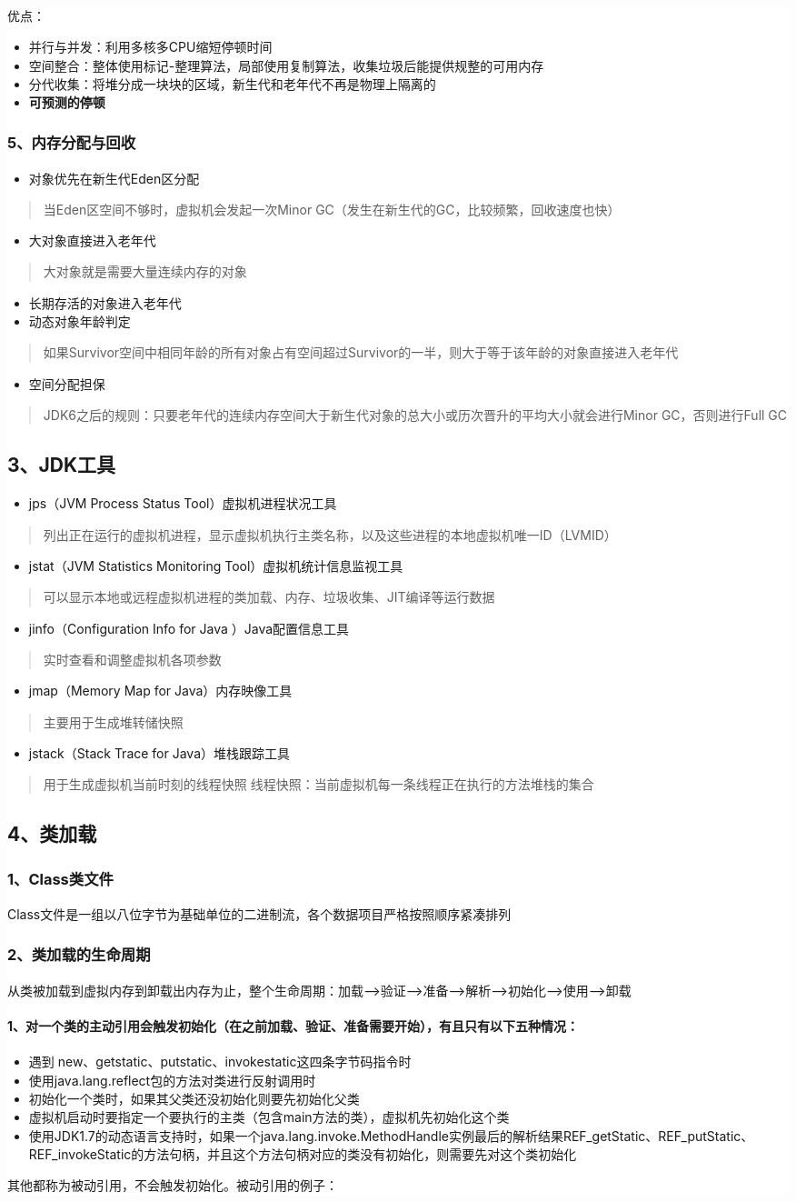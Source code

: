 优点：
   * 并行与并发：利用多核多CPU缩短停顿时间
   * 空间整合：整体使用标记\-整理算法，局部使用复制算法，收集垃圾后能提供规整的可用内存
   * 分代收集：将堆分成一块块的区域，新生代和老年代不再是物理上隔离的
   * **可预测的停顿**

### **5、内存分配与回收**

* 对象优先在新生代Eden区分配
> 当Eden区空间不够时，虚拟机会发起一次Minor GC（发生在新生代的GC，比较频繁，回收速度也快）
* 大对象直接进入老年代
> 大对象就是需要大量连续内存的对象
* 长期存活的对象进入老年代
* 动态对象年龄判定
> 如果Survivor空间中相同年龄的所有对象占有空间超过Survivor的一半，则大于等于该年龄的对象直接进入老年代
* 空间分配担保
> JDK6之后的规则：只要老年代的连续内存空间大于新生代对象的总大小或历次晋升的平均大小就会进行Minor GC，否则进行Full GC

## 3、JDK工具

* jps（JVM Process Status Tool）虚拟机进程状况工具
> 列出正在运行的虚拟机进程，显示虚拟机执行主类名称，以及这些进程的本地虚拟机唯一ID（LVMID）
* jstat（JVM Statistics Monitoring Tool）虚拟机统计信息监视工具
> 可以显示本地或远程虚拟机进程的类加载、内存、垃圾收集、JIT编译等运行数据
* jinfo（Configuration Info for Java ）Java配置信息工具
> 实时查看和调整虚拟机各项参数
* jmap（Memory Map for Java）内存映像工具
> 主要用于生成堆转储快照
* jstack（Stack Trace for Java）堆栈跟踪工具
> 用于生成虚拟机当前时刻的线程快照
线程快照：当前虚拟机每一条线程正在执行的方法堆栈的集合

## 4、类加载

### 1、Class类文件

Class文件是一组以八位字节为基础单位的二进制流，各个数据项目严格按照顺序紧凑排列

### 2、类加载的生命周期

从类被加载到虚拟内存到卸载出内存为止，整个生命周期：加载\-\-\>验证\-\-\>准备\-\-\>解析\-\-\>初始化\-\-\>使用\-\-\>卸载

#### 1、对一个**类的主动引用会触发初始化**（在之前加载、验证、准备需要开始），**有且只有**以下五种情况：

* 遇到 new、getstatic、putstatic、invokestatic这四条字节码指令时
* 使用java.lang.reflect包的方法对类进行反射调用时
* 初始化一个类时，如果其父类还没初始化则要先初始化父类
* 虚拟机启动时要指定一个要执行的主类（包含main方法的类），虚拟机先初始化这个类
* 使用JDK1.7的动态语言支持时，如果一个java.lang.invoke.MethodHandle实例最后的解析结果REF\_getStatic、REF\_putStatic、REF\_invokeStatic的方法句柄，并且这个方法句柄对应的类没有初始化，则需要先对这个类初始化

其他都称为被动引用，不会触发初始化。被动引用的例子：
